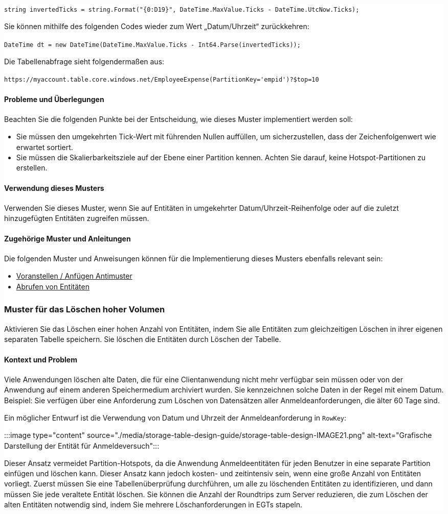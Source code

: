 `string invertedTicks = string.Format("{0:D19}", DateTime.MaxValue.Ticks - DateTime.UtcNow.Ticks);`  

Sie können mithilfe des folgenden Codes wieder zum Wert „Datum/Uhrzeit“ zurückkehren:  

`DateTime dt = new DateTime(DateTime.MaxValue.Ticks - Int64.Parse(invertedTicks));`  

Die Tabellenabfrage sieht folgendermaßen aus:  

`https://myaccount.table.core.windows.net/EmployeeExpense(PartitionKey='empid')?$top=10`  

#### <a name="issues-and-considerations"></a>Probleme und Überlegungen
Beachten Sie die folgenden Punkte bei der Entscheidung, wie dieses Muster implementiert werden soll:  

* Sie müssen den umgekehrten Tick-Wert mit führenden Nullen auffüllen, um sicherzustellen, dass der Zeichenfolgenwert wie erwartet sortiert.  
* Sie müssen die Skalierbarkeitsziele auf der Ebene einer Partition kennen. Achten Sie darauf, keine Hotspot-Partitionen zu erstellen.  

#### <a name="when-to-use-this-pattern"></a>Verwendung dieses Musters
Verwenden Sie dieses Muster, wenn Sie auf Entitäten in umgekehrter Datum/Uhrzeit-Reihenfolge oder auf die zuletzt hinzugefügten Entitäten zugreifen müssen.  

#### <a name="related-patterns-and-guidance"></a>Zugehörige Muster und Anleitungen
Die folgenden Muster und Anweisungen können für die Implementierung dieses Musters ebenfalls relevant sein:  

* [Voranstellen / Anfügen Antimuster](#prepend-append-anti-pattern)  
* [Abrufen von Entitäten](#retrieve-entities)  

### <a name="high-volume-delete-pattern"></a>Muster für das Löschen hoher Volumen
Aktivieren Sie das Löschen einer hohen Anzahl von Entitäten, indem Sie alle Entitäten zum gleichzeitigen Löschen in ihrer eigenen separaten Tabelle speichern. Sie löschen die Entitäten durch Löschen der Tabelle.  

#### <a name="context-and-problem"></a>Kontext und Problem
Viele Anwendungen löschen alte Daten, die für eine Clientanwendung nicht mehr verfügbar sein müssen oder von der Anwendung auf einem anderen Speichermedium archiviert wurden. Sie kennzeichnen solche Daten in der Regel mit einem Datum. Beispiel: Sie verfügen über eine Anforderung zum Löschen von Datensätzen aller Anmeldeanforderungen, die älter 60 Tage sind.  

Ein möglicher Entwurf ist die Verwendung von Datum und Uhrzeit der Anmeldeanforderung in `RowKey`:  

:::image type="content" source="./media/storage-table-design-guide/storage-table-design-IMAGE21.png" alt-text="Grafische Darstellung der Entität für Anmeldeversuch":::

Dieser Ansatz vermeidet Partition-Hotspots, da die Anwendung Anmeldeentitäten für jeden Benutzer in eine separate Partition einfügen und löschen kann. Dieser Ansatz kann jedoch kosten- und zeitintensiv sein, wenn eine große Anzahl von Entitäten vorliegt. Zuerst müssen Sie eine Tabellenüberprüfung durchführen, um alle zu löschenden Entitäten zu identifizieren, und dann müssen Sie jede veraltete Entität löschen. Sie können die Anzahl der Roundtrips zum Server reduzieren, die zum Löschen der alten Entitäten notwendig sind, indem Sie mehrere Löschanforderungen in EGTs stapeln.  
